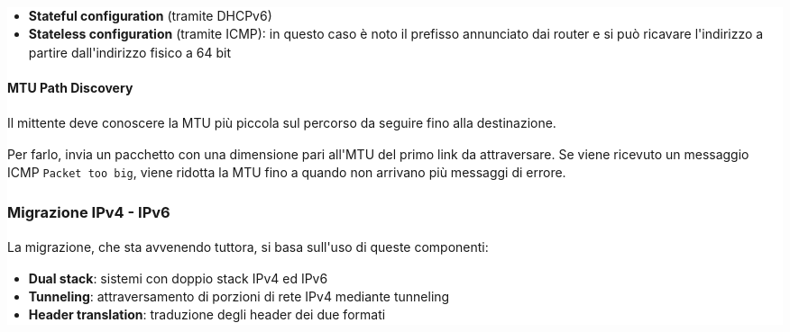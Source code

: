 - **Stateful configuration** (tramite DHCPv6)
- **Stateless configuration** (tramite ICMP): in questo caso è noto il prefisso annunciato dai router e si può ricavare l'indirizzo a partire dall'indirizzo fisico a 64 bit

#### MTU Path Discovery

Il mittente deve conoscere la MTU più piccola sul percorso da seguire fino alla destinazione.

Per farlo, invia un pacchetto con una dimensione pari all'MTU del primo link da attraversare. Se viene ricevuto un messaggio ICMP `Packet too big`, viene ridotta la MTU fino a quando non arrivano più messaggi di errore.

### Migrazione IPv4 - IPv6

La migrazione, che sta avvenendo tuttora, si basa sull'uso di queste componenti:

- **Dual stack**: sistemi con doppio stack IPv4 ed IPv6
- **Tunneling**: attraversamento di porzioni di rete IPv4 mediante tunneling
- **Header translation**: traduzione degli header dei due formati
